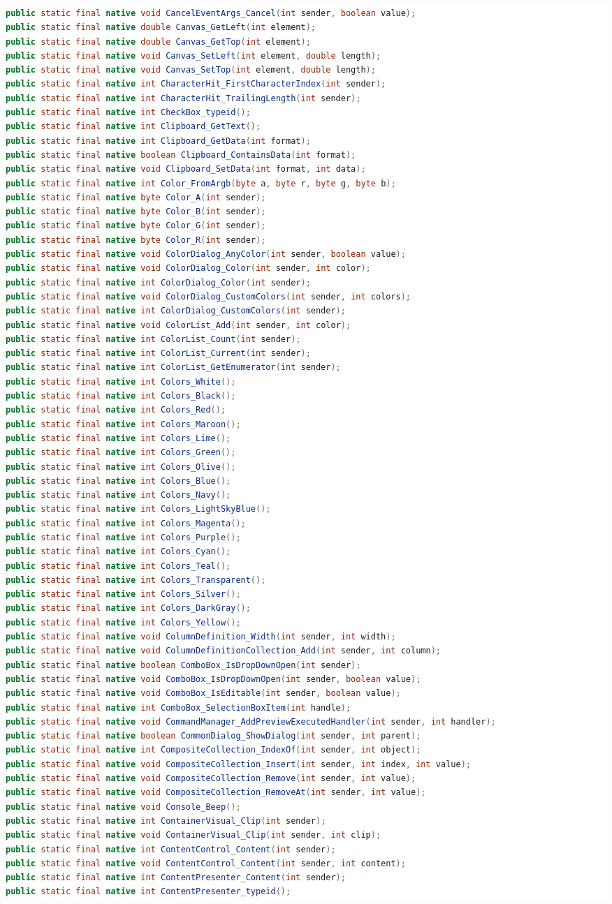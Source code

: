```java
public static final native void CancelEventArgs_Cancel(int sender, boolean value);
public static final native double Canvas_GetLeft(int element);
public static final native double Canvas_GetTop(int element);
public static final native void Canvas_SetLeft(int element, double length);
public static final native void Canvas_SetTop(int element, double length);
public static final native int CharacterHit_FirstCharacterIndex(int sender);
public static final native int CharacterHit_TrailingLength(int sender);
public static final native int CheckBox_typeid();
public static final native int Clipboard_GetText();
public static final native int Clipboard_GetData(int format);
public static final native boolean Clipboard_ContainsData(int format);
public static final native void Clipboard_SetData(int format, int data);
public static final native int Color_FromArgb(byte a, byte r, byte g, byte b);
public static final native byte Color_A(int sender);
public static final native byte Color_B(int sender);
public static final native byte Color_G(int sender);
public static final native byte Color_R(int sender);
public static final native void ColorDialog_AnyColor(int sender, boolean value);
public static final native void ColorDialog_Color(int sender, int color);
public static final native int ColorDialog_Color(int sender);
public static final native void ColorDialog_CustomColors(int sender, int colors);
public static final native int ColorDialog_CustomColors(int sender);
public static final native void ColorList_Add(int sender, int color);
public static final native int ColorList_Count(int sender);
public static final native int ColorList_Current(int sender);
public static final native int ColorList_GetEnumerator(int sender);
public static final native int Colors_White();
public static final native int Colors_Black();
public static final native int Colors_Red();
public static final native int Colors_Maroon();
public static final native int Colors_Lime();
public static final native int Colors_Green();
public static final native int Colors_Olive();
public static final native int Colors_Blue();
public static final native int Colors_Navy();
public static final native int Colors_LightSkyBlue();
public static final native int Colors_Magenta();
public static final native int Colors_Purple();
public static final native int Colors_Cyan();
public static final native int Colors_Teal();
public static final native int Colors_Transparent();
public static final native int Colors_Silver();
public static final native int Colors_DarkGray();
public static final native int Colors_Yellow();
public static final native void ColumnDefinition_Width(int sender, int width);
public static final native void ColumnDefinitionCollection_Add(int sender, int column);
public static final native boolean ComboBox_IsDropDownOpen(int sender);
public static final native void ComboBox_IsDropDownOpen(int sender, boolean value);
public static final native void ComboBox_IsEditable(int sender, boolean value);
public static final native int ComboBox_SelectionBoxItem(int handle);
public static final native void CommandManager_AddPreviewExecutedHandler(int sender, int handler);
public static final native boolean CommonDialog_ShowDialog(int sender, int parent);
public static final native int CompositeCollection_IndexOf(int sender, int object);
public static final native void CompositeCollection_Insert(int sender, int index, int value);
public static final native void CompositeCollection_Remove(int sender, int value);
public static final native void CompositeCollection_RemoveAt(int sender, int value);
public static final native void Console_Beep();
public static final native int ContainerVisual_Clip(int sender);
public static final native void ContainerVisual_Clip(int sender, int clip);
public static final native int ContentControl_Content(int sender);
public static final native void ContentControl_Content(int sender, int content);
public static final native int ContentPresenter_Content(int sender);
public static final native int ContentPresenter_typeid();
```